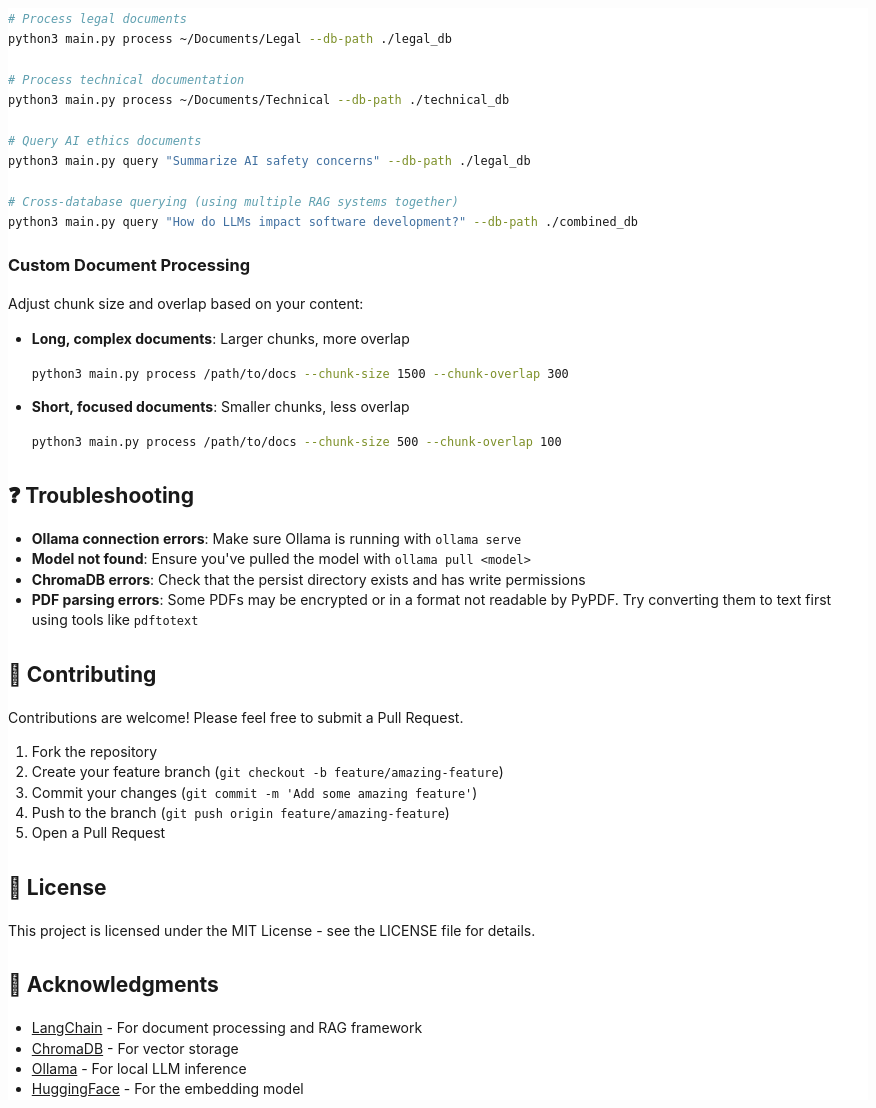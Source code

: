 ```bash
# Process legal documents
python3 main.py process ~/Documents/Legal --db-path ./legal_db

# Process technical documentation
python3 main.py process ~/Documents/Technical --db-path ./technical_db

# Query AI ethics documents
python3 main.py query "Summarize AI safety concerns" --db-path ./legal_db

# Cross-database querying (using multiple RAG systems together)
python3 main.py query "How do LLMs impact software development?" --db-path ./combined_db
```

### Custom Document Processing

Adjust chunk size and overlap based on your content:

- **Long, complex documents**: Larger chunks, more overlap
  ```bash
  python3 main.py process /path/to/docs --chunk-size 1500 --chunk-overlap 300
  ```

- **Short, focused documents**: Smaller chunks, less overlap
  ```bash
  python3 main.py process /path/to/docs --chunk-size 500 --chunk-overlap 100
  ```

## ❓ Troubleshooting

- **Ollama connection errors**: Make sure Ollama is running with `ollama serve`
- **Model not found**: Ensure you've pulled the model with `ollama pull <model>`
- **ChromaDB errors**: Check that the persist directory exists and has write permissions
- **PDF parsing errors**: Some PDFs may be encrypted or in a format not readable by PyPDF. Try converting them to text first using tools like `pdftotext`

## 🤝 Contributing

Contributions are welcome! Please feel free to submit a Pull Request.

1. Fork the repository
2. Create your feature branch (`git checkout -b feature/amazing-feature`)
3. Commit your changes (`git commit -m 'Add some amazing feature'`)
4. Push to the branch (`git push origin feature/amazing-feature`)
5. Open a Pull Request

## 📜 License

This project is licensed under the MIT License - see the LICENSE file for details.

## 🙏 Acknowledgments

- [LangChain](https://github.com/langchain-ai/langchain) - For document processing and RAG framework
- [ChromaDB](https://github.com/chroma-core/chroma) - For vector storage
- [Ollama](https://github.com/ollama/ollama) - For local LLM inference
- [HuggingFace](https://huggingface.co/) - For the embedding model
